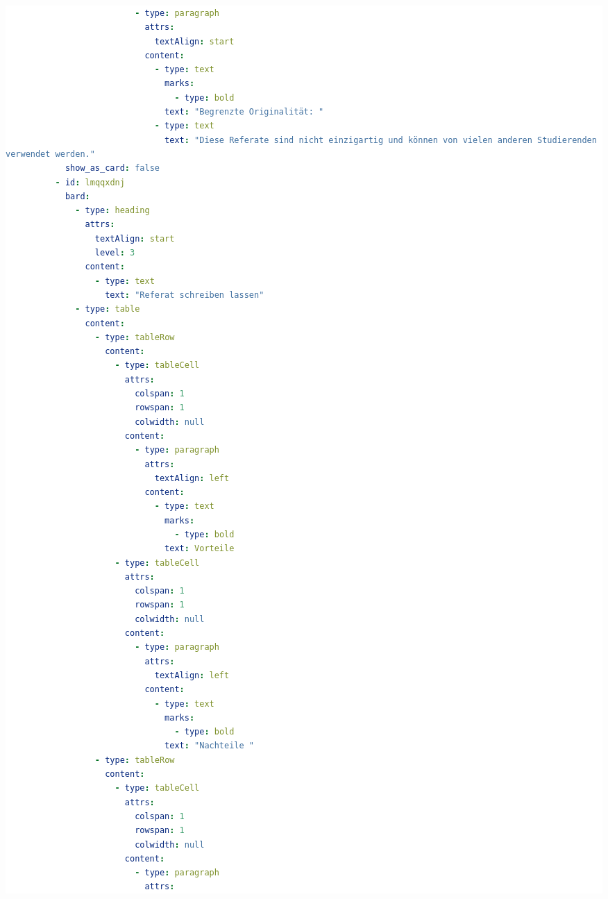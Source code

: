 ```yaml
                          - type: paragraph
                            attrs:
                              textAlign: start
                            content:
                              - type: text
                                marks:
                                  - type: bold
                                text: "Begrenzte Originalität: "
                              - type: text
                                text: "Diese Referate sind nicht einzigartig und können von vielen anderen Studierenden verwendet werden."
            show_as_card: false
          - id: lmqqxdnj
            bard:
              - type: heading
                attrs:
                  textAlign: start
                  level: 3
                content:
                  - type: text
                    text: "Referat schreiben lassen"
              - type: table
                content:
                  - type: tableRow
                    content:
                      - type: tableCell
                        attrs:
                          colspan: 1
                          rowspan: 1
                          colwidth: null
                        content:
                          - type: paragraph
                            attrs:
                              textAlign: left
                            content:
                              - type: text
                                marks:
                                  - type: bold
                                text: Vorteile
                      - type: tableCell
                        attrs:
                          colspan: 1
                          rowspan: 1
                          colwidth: null
                        content:
                          - type: paragraph
                            attrs:
                              textAlign: left
                            content:
                              - type: text
                                marks:
                                  - type: bold
                                text: "Nachteile "
                  - type: tableRow
                    content:
                      - type: tableCell
                        attrs:
                          colspan: 1
                          rowspan: 1
                          colwidth: null
                        content:
                          - type: paragraph
                            attrs:
```